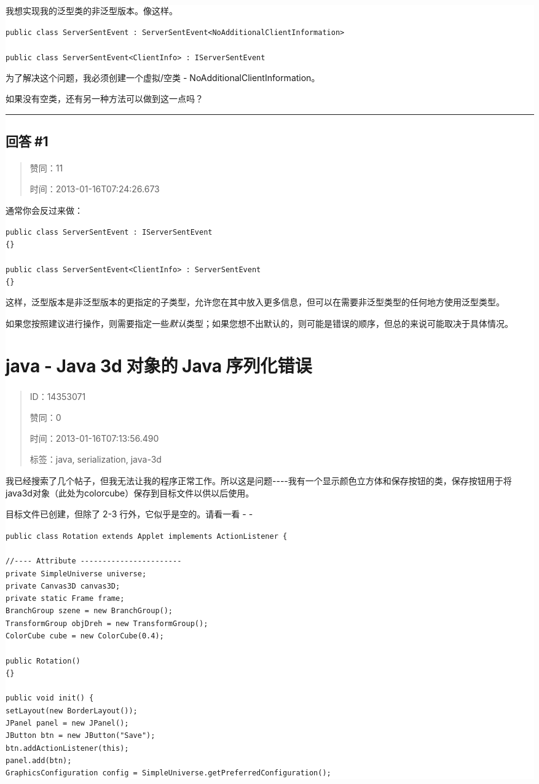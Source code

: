 我想实现我的泛型类的非泛型版本。像这样。

```
public class ServerSentEvent : ServerSentEvent<NoAdditionalClientInformation>

public class ServerSentEvent<ClientInfo> : IServerSentEvent 
```

为了解决这个问题，我必须创建一个虚拟/空类 - NoAdditionalClientInformation。

如果没有空类，还有另一种方法可以做到这一点吗？

* * *

## 回答 #1

> 赞同：11
> 
> 时间：2013-01-16T07:24:26.673

通常你会反过来做：

```
public class ServerSentEvent : IServerSentEvent
{}

public class ServerSentEvent<ClientInfo> : ServerSentEvent
{} 
```

这样，泛型版本是非泛型版本的更指定的子类型，允许您在其中放入更多信息，但可以在需要非泛型类型的任何地方使用泛型类型。

如果您按照建议进行操作，则需要指定一些*默认*类型；如果您想不出默认的，则可能是错误的顺序，但总的来说可能取决于具体情况。

# java - Java 3d 对象的 Java 序列化错误

> ID：14353071
> 
> 赞同：0
> 
> 时间：2013-01-16T07:13:56.490
> 
> 标签：java, serialization, java-3d

我已经搜索了几个帖子，但我无法让我的程序正常工作。所以这是问题----我有一个显示颜色立方体和保存按钮的类，保存按钮用于将java3d对象（此处为colorcube）保存到目标文件以供以后使用。

目标文件已创建，但除了 2-3 行外，它似乎是空的。请看一看 - -

```
public class Rotation extends Applet implements ActionListener {

//---- Attribute -----------------------
private SimpleUniverse universe;
private Canvas3D canvas3D;
private static Frame frame;
BranchGroup szene = new BranchGroup(); 
TransformGroup objDreh = new TransformGroup();
ColorCube cube = new ColorCube(0.4);

public Rotation() 
{}

public void init() {
setLayout(new BorderLayout());
JPanel panel = new JPanel();
JButton btn = new JButton("Save");
btn.addActionListener(this);
panel.add(btn);
GraphicsConfiguration config = SimpleUniverse.getPreferredConfiguration();
```